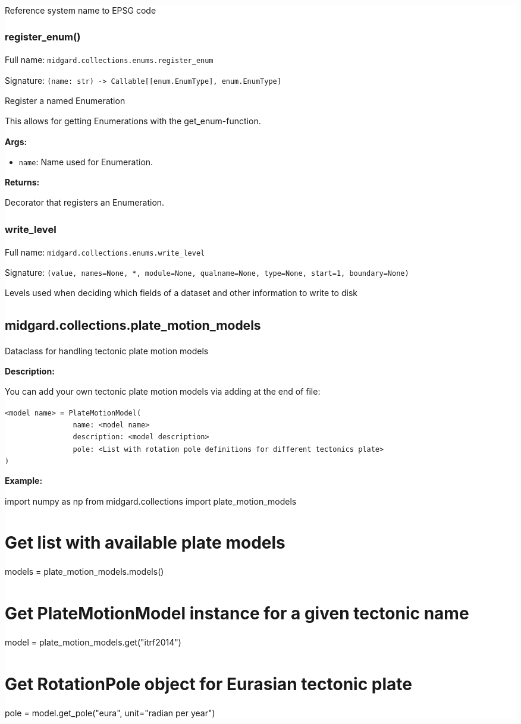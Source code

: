 Reference system name to EPSG code

### **register_enum**()

Full name: `midgard.collections.enums.register_enum`

Signature: `(name: str) -> Callable[[enum.EnumType], enum.EnumType]`

Register a named Enumeration

This allows for getting Enumerations with the get_enum-function.

**Args:**

- `name`:  Name used for Enumeration.

**Returns:**

Decorator that registers an Enumeration.


### **write_level**

Full name: `midgard.collections.enums.write_level`

Signature: `(value, names=None, *, module=None, qualname=None, type=None, start=1, boundary=None)`

Levels used when deciding which fields of a dataset and other information to write to disk

## midgard.collections.plate_motion_models
Dataclass for handling tectonic plate motion models

**Description:**

You can add your own tectonic plate motion models via adding at the end of file:
    
    <model name> = PlateMotionModel(
                    name: <model name>
                    description: <model description>
                    pole: <List with rotation pole definitions for different tectonics plate>
    )


**Example:**

import numpy as np
from midgard.collections import plate_motion_models

# Get list with available plate models
models = plate_motion_models.models()

# Get PlateMotionModel instance for a given tectonic name
model = plate_motion_models.get("itrf2014")

# Get RotationPole object for Eurasian tectonic plate
pole = model.get_pole("eura", unit="radian per year")
